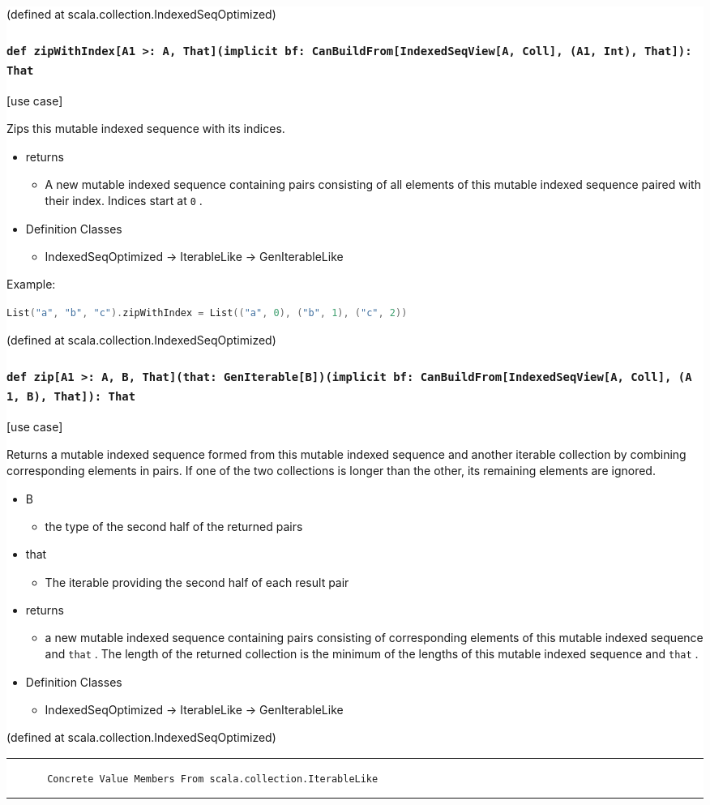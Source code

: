 (defined at scala.collection.IndexedSeqOptimized)


### `def zipWithIndex[A1 >: A, That](implicit bf: CanBuildFrom[IndexedSeqView[A, Coll], (A1, Int), That]): That` ###

[use case]

Zips this mutable indexed sequence with its indices.

* returns
  * A new mutable indexed sequence containing pairs consisting of all elements
    of this mutable indexed sequence paired with their index. Indices start at
     `0` .

* Definition Classes
  * IndexedSeqOptimized → IterableLike → GenIterableLike

Example:

```scala
List("a", "b", "c").zipWithIndex = List(("a", 0), ("b", 1), ("c", 2))
```

(defined at scala.collection.IndexedSeqOptimized)


### `def zip[A1 >: A, B, That](that: GenIterable[B])(implicit bf: CanBuildFrom[IndexedSeqView[A, Coll], (A1, B), That]): That` ###

[use case]

Returns a mutable indexed sequence formed from this mutable indexed sequence and
another iterable collection by combining corresponding elements in pairs. If one
of the two collections is longer than the other, its remaining elements are
ignored.

* B
  * the type of the second half of the returned pairs
* that
  * The iterable providing the second half of each result pair
* returns
  * a new mutable indexed sequence containing pairs consisting of corresponding
    elements of this mutable indexed sequence and `that` . The length of the
    returned collection is the minimum of the lengths of this mutable indexed
    sequence and `that` .

* Definition Classes
  * IndexedSeqOptimized → IterableLike → GenIterableLike

(defined at scala.collection.IndexedSeqOptimized)


--------------------------------------------------------------------------------
           Concrete Value Members From scala.collection.IterableLike
--------------------------------------------------------------------------------
